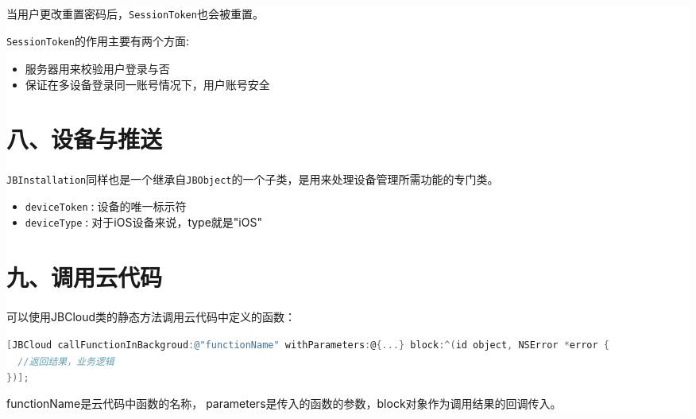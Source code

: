 当用户更改重置密码后，`SessionToken`也会被重置。

`SessionToken`的作用主要有两个方面:

* 服务器用来校验用户登录与否
* 保证在多设备登录同一账号情况下，用户账号安全

# 八、设备与推送
`JBInstallation`同样也是一个继承自`JBObject`的一个子类，是用来处理设备管理所需功能的专门类。

* `deviceToken` : 设备的唯一标示符
* `deviceType` : 对于iOS设备来说，type就是"iOS"


# 九、调用云代码
可以使用JBCloud类的静态方法调用云代码中定义的函数：

```objectivec
[JBCloud callFunctionInBackgroud:@"functionName" withParameters:@{...} block:^(id object, NSError *error {
  //返回结果，业务逻辑
})];
```

functionName是云代码中函数的名称， parameters是传入的函数的参数，block对象作为调用结果的回调传入。

